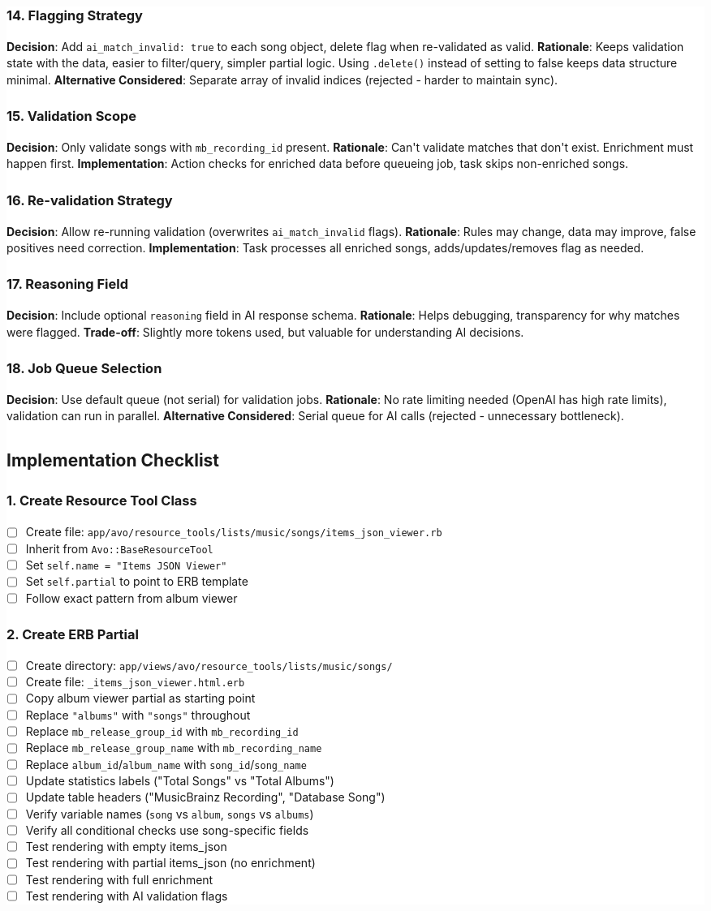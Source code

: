 ### 14. Flagging Strategy
**Decision**: Add `ai_match_invalid: true` to each song object, delete flag when re-validated as valid.
**Rationale**: Keeps validation state with the data, easier to filter/query, simpler partial logic. Using `.delete()` instead of setting to false keeps data structure minimal.
**Alternative Considered**: Separate array of invalid indices (rejected - harder to maintain sync).

### 15. Validation Scope
**Decision**: Only validate songs with `mb_recording_id` present.
**Rationale**: Can't validate matches that don't exist. Enrichment must happen first.
**Implementation**: Action checks for enriched data before queueing job, task skips non-enriched songs.

### 16. Re-validation Strategy
**Decision**: Allow re-running validation (overwrites `ai_match_invalid` flags).
**Rationale**: Rules may change, data may improve, false positives need correction.
**Implementation**: Task processes all enriched songs, adds/updates/removes flag as needed.

### 17. Reasoning Field
**Decision**: Include optional `reasoning` field in AI response schema.
**Rationale**: Helps debugging, transparency for why matches were flagged.
**Trade-off**: Slightly more tokens used, but valuable for understanding AI decisions.

### 18. Job Queue Selection
**Decision**: Use default queue (not serial) for validation jobs.
**Rationale**: No rate limiting needed (OpenAI has high rate limits), validation can run in parallel.
**Alternative Considered**: Serial queue for AI calls (rejected - unnecessary bottleneck).

## Implementation Checklist

### 1. Create Resource Tool Class
- [ ] Create file: `app/avo/resource_tools/lists/music/songs/items_json_viewer.rb`
- [ ] Inherit from `Avo::BaseResourceTool`
- [ ] Set `self.name = "Items JSON Viewer"`
- [ ] Set `self.partial` to point to ERB template
- [ ] Follow exact pattern from album viewer

### 2. Create ERB Partial
- [ ] Create directory: `app/views/avo/resource_tools/lists/music/songs/`
- [ ] Create file: `_items_json_viewer.html.erb`
- [ ] Copy album viewer partial as starting point
- [ ] Replace `"albums"` with `"songs"` throughout
- [ ] Replace `mb_release_group_id` with `mb_recording_id`
- [ ] Replace `mb_release_group_name` with `mb_recording_name`
- [ ] Replace `album_id`/`album_name` with `song_id`/`song_name`
- [ ] Update statistics labels ("Total Songs" vs "Total Albums")
- [ ] Update table headers ("MusicBrainz Recording", "Database Song")
- [ ] Verify variable names (`song` vs `album`, `songs` vs `albums`)
- [ ] Verify all conditional checks use song-specific fields
- [ ] Test rendering with empty items_json
- [ ] Test rendering with partial items_json (no enrichment)
- [ ] Test rendering with full enrichment
- [ ] Test rendering with AI validation flags
